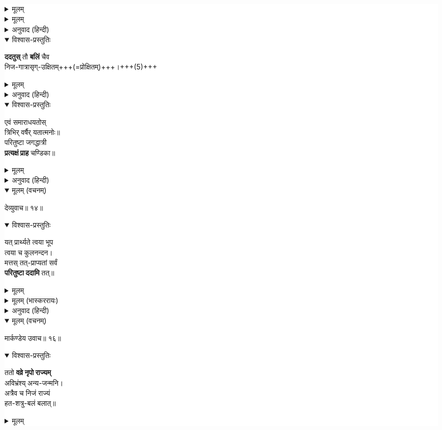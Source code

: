 <details><summary>मूलम्</summary></details>

<details><summary>मूलम्</summary></details>

<details><summary>अनुवाद (हिन्दी)</summary></details>

<details open><summary>विश्वास-प्रस्तुतिः</summary>

**ददतुस्** तौ **बलिं** चैव  
निज-गात्रासृग्-उक्षितम्+++(=प्रोक्षितम्)+++।+++(5)+++  
</details>

<details><summary>मूलम्</summary></details>

<details><summary>अनुवाद (हिन्दी)</summary></details>

<details open><summary>विश्वास-प्रस्तुतिः</summary>

एवं समाराधयतोस्  
त्रिभिर् वर्षैर् यतात्मनोः॥  
परितुष्टा जगद्धात्री  
**प्रत्यक्षं प्राह** चण्डिका॥
</details>

<details><summary>मूलम्</summary></details>

<details><summary>अनुवाद (हिन्दी)</summary></details>

<details open><summary>मूलम् (वचनम्)</summary>

देव्युवाच॥ १४॥
</details>

<details open><summary>विश्वास-प्रस्तुतिः</summary>

यत् प्रार्थ्यते त्वया भूप  
त्वया च कुलनन्दन।  
मत्तस् तत्-प्राप्यतां सर्वं  
**परितुष्टा ददामि** तत्॥
</details>

<details><summary>मूलम्</summary></details>

<details><summary>मूलम् (भास्कररायः)</summary></details>

<details><summary>अनुवाद (हिन्दी)</summary></details>

<details open><summary>मूलम् (वचनम्)</summary>

मार्कण्डेय उवाच॥ १६॥
</details>

<details open><summary>विश्वास-प्रस्तुतिः</summary>

ततो **वव्रे नृपो राज्यम्**  
अविभ्रंश्य् अन्य-जन्मनि।  
अत्रैव च निजं राज्यं  
हत-शत्रु-बलं बलात्॥
</details>

<details><summary>मूलम्</summary></details>
